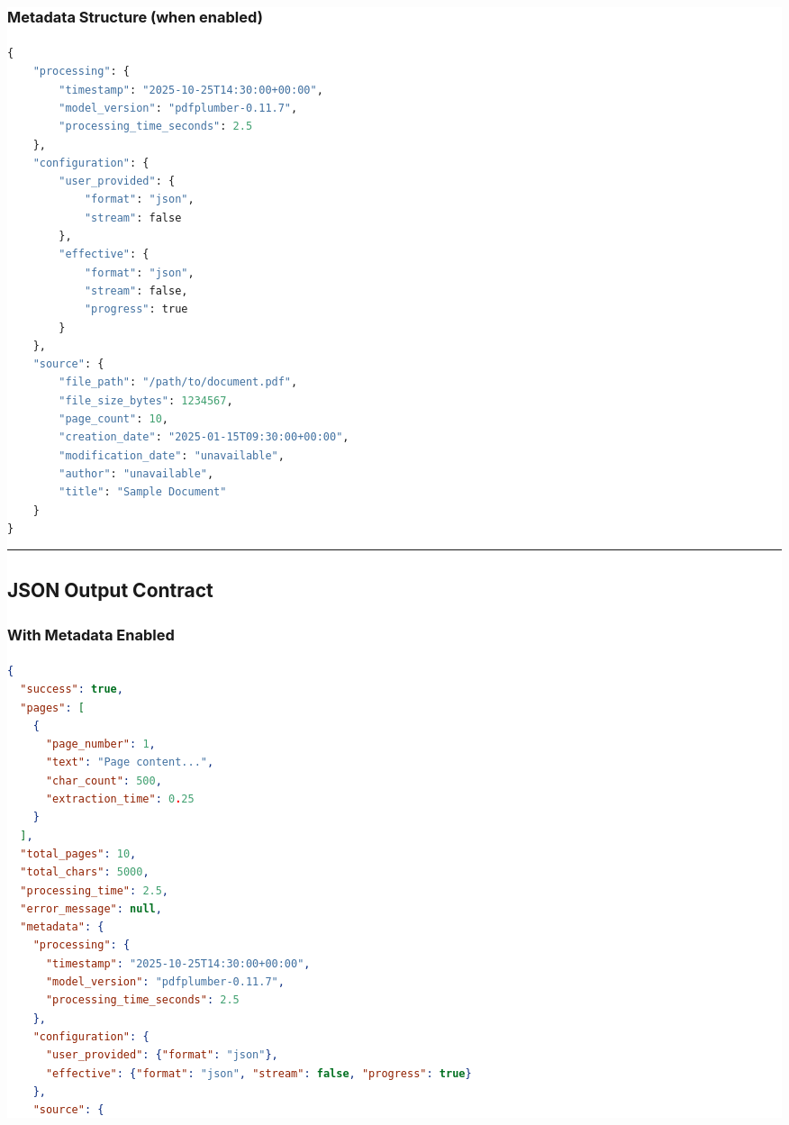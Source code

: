 ### Metadata Structure (when enabled)

```python
{
    "processing": {
        "timestamp": "2025-10-25T14:30:00+00:00",
        "model_version": "pdfplumber-0.11.7",
        "processing_time_seconds": 2.5
    },
    "configuration": {
        "user_provided": {
            "format": "json",
            "stream": false
        },
        "effective": {
            "format": "json",
            "stream": false,
            "progress": true
        }
    },
    "source": {
        "file_path": "/path/to/document.pdf",
        "file_size_bytes": 1234567,
        "page_count": 10,
        "creation_date": "2025-01-15T09:30:00+00:00",
        "modification_date": "unavailable",
        "author": "unavailable",
        "title": "Sample Document"
    }
}
```

---

## JSON Output Contract

### With Metadata Enabled

```json
{
  "success": true,
  "pages": [
    {
      "page_number": 1,
      "text": "Page content...",
      "char_count": 500,
      "extraction_time": 0.25
    }
  ],
  "total_pages": 10,
  "total_chars": 5000,
  "processing_time": 2.5,
  "error_message": null,
  "metadata": {
    "processing": {
      "timestamp": "2025-10-25T14:30:00+00:00",
      "model_version": "pdfplumber-0.11.7",
      "processing_time_seconds": 2.5
    },
    "configuration": {
      "user_provided": {"format": "json"},
      "effective": {"format": "json", "stream": false, "progress": true}
    },
    "source": {
```